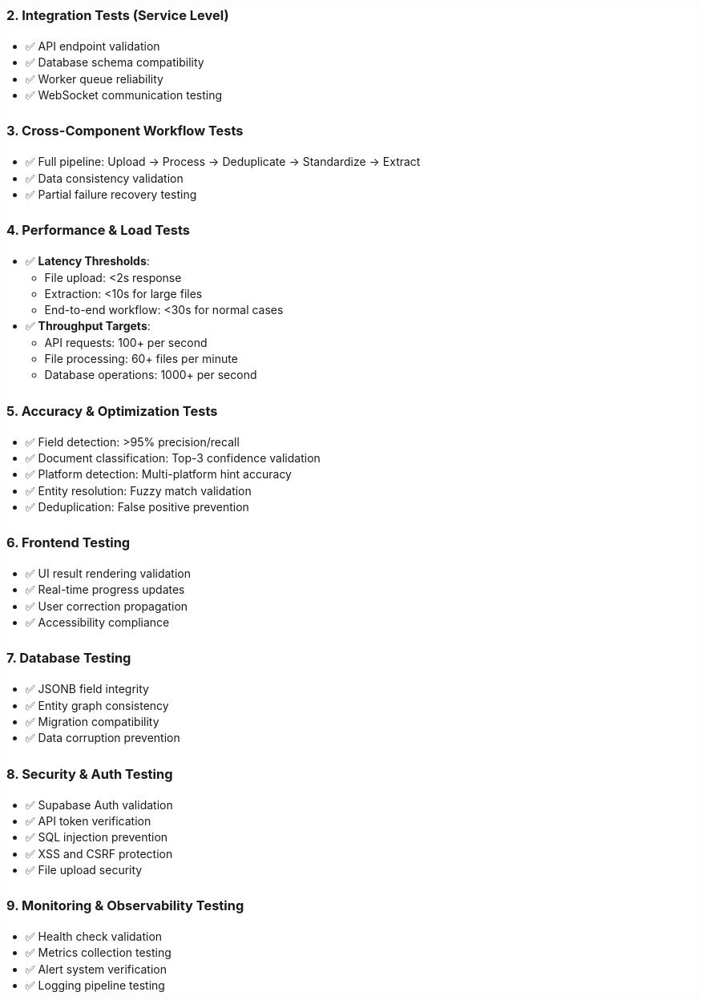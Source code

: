 ### **2. Integration Tests (Service Level)**
- ✅ API endpoint validation
- ✅ Database schema compatibility
- ✅ Worker queue reliability
- ✅ WebSocket communication testing

### **3. Cross-Component Workflow Tests**
- ✅ Full pipeline: Upload → Process → Deduplicate → Standardize → Extract
- ✅ Data consistency validation
- ✅ Partial failure recovery testing

### **4. Performance & Load Tests**
- ✅ **Latency Thresholds**:
  - File upload: <2s response
  - Extraction: <10s for large files
  - End-to-end workflow: <30s for normal cases
- ✅ **Throughput Targets**:
  - API requests: 100+ per second
  - File processing: 60+ files per minute
  - Database operations: 1000+ per second

### **5. Accuracy & Optimization Tests**
- ✅ Field detection: >95% precision/recall
- ✅ Document classification: Top-3 confidence validation
- ✅ Platform detection: Multi-platform hint accuracy
- ✅ Entity resolution: Fuzzy match validation
- ✅ Deduplication: False positive prevention

### **6. Frontend Testing**
- ✅ UI result rendering validation
- ✅ Real-time progress updates
- ✅ User correction propagation
- ✅ Accessibility compliance

### **7. Database Testing**
- ✅ JSONB field integrity
- ✅ Entity graph consistency
- ✅ Migration compatibility
- ✅ Data corruption prevention

### **8. Security & Auth Testing**
- ✅ Supabase Auth validation
- ✅ API token verification
- ✅ SQL injection prevention
- ✅ XSS and CSRF protection
- ✅ File upload security

### **9. Monitoring & Observability Testing**
- ✅ Health check validation
- ✅ Metrics collection testing
- ✅ Alert system verification
- ✅ Logging pipeline testing
